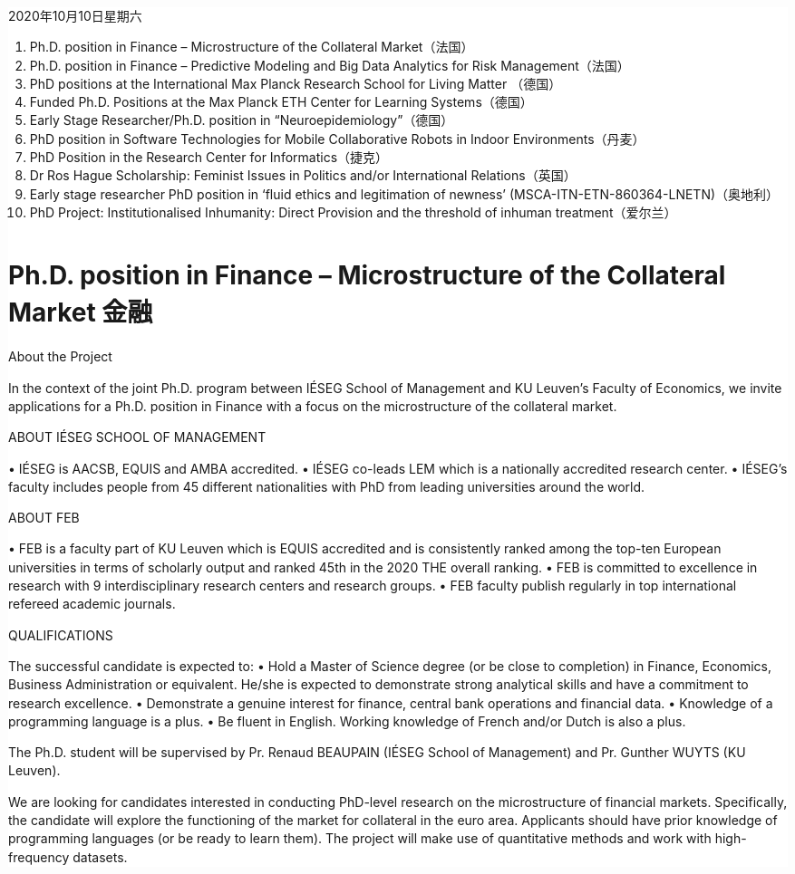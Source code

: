 2020年10月10日星期六
1.	Ph.D. position in Finance – Microstructure of the Collateral Market（法国）
2.	Ph.D. position in Finance – Predictive Modeling and Big Data Analytics for Risk Management（法国）
3.	PhD positions at the International Max Planck Research School for Living Matter （德国）
4.	Funded Ph.D. Positions at the Max Planck ETH Center for Learning Systems（德国）
5.	Early Stage Researcher/Ph.D. position in “Neuroepidemiology”（德国）
6.	PhD position in Software Technologies for Mobile Collaborative Robots in Indoor Environments（丹麦）
7.	PhD Position in the Research Center for Informatics（捷克）
8.	Dr Ros Hague Scholarship: Feminist Issues in Politics and/or International Relations（英国）
9.	Early stage researcher PhD position in ‘fluid ethics and legitimation of newness’ (MSCA-ITN-ETN-860364-LNETN)（奥地利）
10.	PhD Project: Institutionalised Inhumanity: Direct Provision and the threshold of inhuman treatment（爱尔兰）

# Ph.D. position in Finance – Microstructure of the Collateral Market 金融
About the Project

In the context of the joint Ph.D. program between IÉSEG School of Management and KU Leuven’s Faculty of Economics, we invite applications for a Ph.D. position in Finance with a focus on the microstructure of the collateral market.

ABOUT IÉSEG SCHOOL OF MANAGEMENT

• IÉSEG is AACSB, EQUIS and AMBA accredited.
• IÉSEG co-leads LEM which is a nationally accredited research center.
• IÉSEG’s faculty includes people from 45 different nationalities with PhD from leading universities around the world.

ABOUT FEB

• FEB is a faculty part of KU Leuven which is EQUIS accredited and is consistently ranked among the top-ten European universities in terms of scholarly output and ranked 45th in the 2020 THE overall ranking.
• FEB is committed to excellence in research with 9 interdisciplinary research centers and research groups.
• FEB faculty publish regularly in top international refereed academic journals.

QUALIFICATIONS

The successful candidate is expected to:
• Hold a Master of Science degree (or be close to completion) in Finance, Economics, Business Administration or equivalent. He/she is expected to demonstrate strong analytical skills and have a commitment to research excellence.
• Demonstrate a genuine interest for finance, central bank operations and financial data.
• Knowledge of a programming language is a plus.
• Be fluent in English. Working knowledge of French and/or Dutch is also a plus.

The Ph.D. student will be supervised by Pr. Renaud BEAUPAIN (IÉSEG School of Management) and Pr. Gunther WUYTS (KU Leuven).

We are looking for candidates interested in conducting PhD-level research on the microstructure of financial markets. Specifically, the candidate will explore the functioning of the market for collateral in the euro area. Applicants should have prior knowledge of programming languages (or be ready to learn them). The project will make use of quantitative methods and work with high-frequency datasets.
